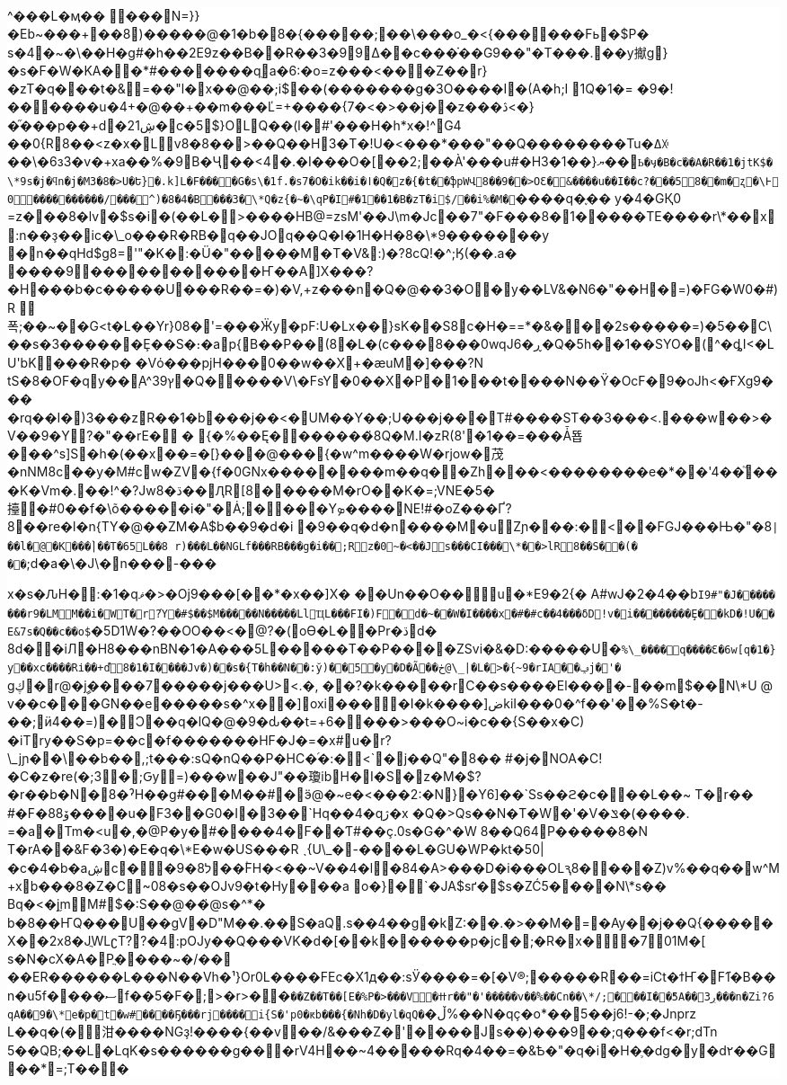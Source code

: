  ^���L�ӎ�� ���N=}}�Eb~���+��8)�����@�1�b�8�{�����;��\���o\_�<{� �����Fь�$P� s�4�~�\��H�g#�h��2E9z��B��R��3�99Δ��c� ��֗��G9��"�T���.��y擜g}�s� F�W�KA��\*#�������q֭a�6:�o=z���<���Z��r}�zT�q��� t�&=��"l �x��@��;i$��(�������g�3O����I�(A�h;I 1Q�1�= �9�!��׭����u�4+�@��+��m���Ľ=+����{7�<�>��j��z���ڎ<�}�֞���p��+d�21ڜ�c�5$}OLQ��(l�#'���H�h\*x�!^ G4
��0{R 8��< z�x�Lv8�8��>��Q��H3�T�!U�<���\*���"��Q��������Tu�ߡꋌ��\�6з3�v�+xa��%�9B�Ҷ��<4�.�I���O�[��2;��À'���u#�H3�ޔ{��1��`Ҍ�ӌ�B�c֝��A�R�� 1�jtK$�\*9s�j�ϥn�j�M3�8�>U�Ե}�.k]L�F����G�s\�1f.�s7�O�ik��i�ا�Q�z�{�t��ֆpWՎ8��9��>OƐ�&����u��I��c?���58��m�ʐ�\߅0����������/���֚^)�8�4�B ���3�\*Q�z{�~�\qP�I#�1㎢��1�B�zT�i$/��i%�M�`����q�֢��
y�4�GҚ0 =z���8�lv�$s�i�(��L�>����HB@=zsM'��J\m�Jc��7"�F���8�1�����TE����r\*��x:n��ҙ��ic�\_o�� �R�RB�q��JOq��Q�I�1H�H�8�\*9�������y �n��qHd$g8='"�K�:�Ü�"�����M�T�V&:)�?8cQ!�^;Ӄ(��.a�  ����9�������֋��� �Ҥ��A]X���?
�H���b�c�����U���R��=�)�V,+z���n�Q�@�� 3�O߻�y��LV&�N6�"��H�=)�FG�W0�#)R 폭;��~��G<t�L��Yr}08� '=���Ӝ y�pF:U�Lx��}sK��S8c�H�==\*�&���2s�����=)�5��C\��s�3������Ȩ��S�։�ap{B��P��(8�L�(c���8���0wqJ6�ڕ�Q�5h��1��SYO�(^�ȡI<�LU'bK���R�p� �Vό���pjH���0��w��X+�ӕuM�]���?N
tS�8�OF�qy��֚A^3ץ9�Q�����V\�FsY�0��X�P�1���t����N��Ÿ�OcF�9�oJh<�ҒXg9��� �rq��I�)3���zR��1�b���j��<�UM��Y� �;U���j���T#����ST��3���<.���w��>�V��9�Y?�"��rE�
� {�%��Ę�������҅8Q�M.I�zR(8'� 1��=���Ǡ뚑���^s]S�h�(��x��=�[}���@���{�w^m����W�rjow�茂�nNM8c��y�M#cw�ZV�{f�0GNx��� �����m��q��Zh���<��������e�\*��'4��֘���K�Vm�.��!^�?Jw8�ڌ��ԮR[8�� ���M�rO��K�=;VNE�5�擡�#0 ��f�\õ�����i�"�Ȧ;����Yܤ����NE!#�oZ���Ґ?8��re�l�n{TY�@��ZM�A$b��9�d�i
 �9��q�d�n�� ��M�uZɲ���:�<��FGJ���Њ�"�8`|��l�@�K���̀|��T�65L��8 r)���L� �NGLf���RB���g�i��;Rz�0~�<��Js�� �CI���\*��>lR8��S��(���`;d�a�\�J\�n���-���
 
 x�s�ԈH�:�1�qޥ�>�Oj9���[��\*�x��]X� ��Un��O��u�\*E9�2{�
A#wJ�2�4��b`I9#"�J��������r9�LMM��i�WT�r?Ύ�#$��$M�����Ν���� �LlҴL���FI�)F� d�~��W�І����x�#�#c��4���δD!v�i��������Ȩ��kD�!U��E&7s�Q��c��o$`�5D1W �?��OO��<�@?�(oӨ�L��Pr �ڌd�
8d��iЛ�H8���nBN�1�A���5L�����T��P����ZSvi�&�D:�����U�`%\_����q����Ɛ�6w[q�1�}y��xc����Rі��+ď8�1�I����Jv�)��s�{T�h��N��:ў)��5�y�D�Ã��ڂ@\_|�L�>�{~9�rIA��ݡj�'�`gڮ�r@�ީj� ���7���� �j���U><. �,
��?�k�����rC��s��� �El����-��m$��N\*U
@ v��c� ��GN��e �� ���s�^x��]oxi����I�k����]ضkiI���0�^f��'��%S�t�- ��;ӥ4��=)޸�Ͻ��q�lQ�@�9�ԃ��t=+6����>���O~i�c��{S��x�C)
 �iTry��S�p=��c�f����� ��HF�J�=�x#u�r?\_jɲ��\��b��,;t���:sQ�nQ��P�HC�֝�:�<`␲�j��Q"�8�� #�j�NOA�C!�C�z�re(�;3�;Ԍy=)���w��J"��瓊ibH�I�S�z�M�$?�r��b�N�8�ˀH��g#���M��#�ӭ@�~e�<���2:�N}�Y6]��`Ss��ϩ�c���L�� ~ T�r�� #�F�ۆ88����u�F3��G0�I�3��`H q��4�qژ�x �Q�>Qs��N� Τ�W�'�V�ݏ�(����.
=�a�Tm�<u�,�@P�y�#����4�F��Ƭ#��ҫ.0s�G� ^�W
8��Q64P�����8�N
T�rA��&F�3�)�E�q�\*E�w�US���R
ˎ{U\_�-����L�GU�WP�kt�50|�c�4�b�aڜc��9�8ל��ؑFH�<��~V��4�l�84�A>���D�i���OLԇ8����Z)v%��q��w^M+ xb���8�Z�C~08�s��OJv9�t�Hy���a
o�}�`�JA$sґ�$s�ZĆ5����N\*s��
Bq�<�j֦mM#$�:S��@��҆@s�^\*� b�8��ҤQ���U��gV�D"M��.��S�aQ.s��4��g�kZ:��.�>��M�=�Ay��j��Q{�����X�݁�2x8 �JֲWLʗT??�4:pOJy��Q���VK�ԁ�[��k������p�jc�;�R�x��701M�[ s�N�cX�A�׵Pֲ����~�/�� ��ER������L���N��Vh�¹}Or0L����FEc�X1д��:sӰ����=�[�V®;�����R��=iCt�ϯҤ�F1֗�B��n �u5f����ސf��5�F�;>�r>�ְ�`��Z��T��[E�%P�>���V�ߚr��"�'�����v��֝%��Cn��\*/;���I��ް5A��3ڔ���n�Zi?6qA��9�\*e�p�t�w#����Ҕ���rj����i{S�'p0�ԟb���{�Nh�D�yl�qQ�`�ڵ%��N�qҫ�o\*��5��j6!-�;�Jnprz
L��q�(�泔����NGҙ!����{��v��/&���Z�'����Js��)���9��;q���f<�r;dTn 5��QB;��L�LqK�s������g���rV4H��~4�����Rq�4��=�&Ѣ�"�q�i�H�֛�dg�y �d٢��G��\*=;T���
 